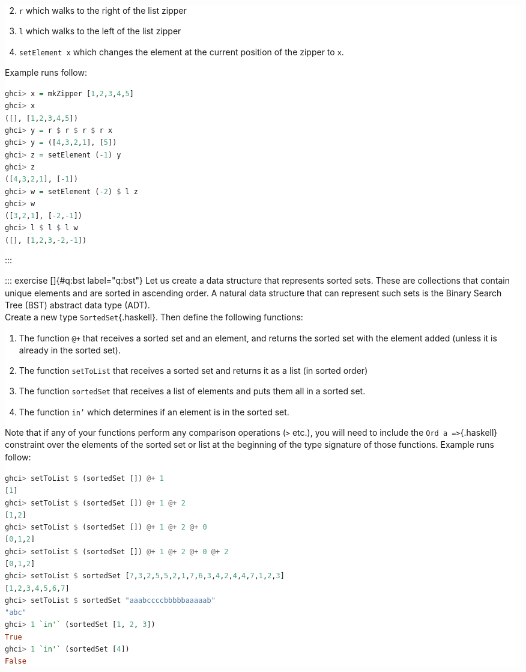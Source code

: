 2.  `r` which walks to the right of the list zipper

3.  `l` which walks to the left of the list zipper

4.  `setElement x` which changes the element at the current position of
    the zipper to `x`.

Example runs follow:

``` haskell
ghci> x = mkZipper [1,2,3,4,5]
ghci> x
([], [1,2,3,4,5])
ghci> y = r $ r $ r $ r x
ghci> y = ([4,3,2,1], [5])
ghci> z = setElement (-1) y
ghci> z
([4,3,2,1], [-1])
ghci> w = setElement (-2) $ l z
ghci> w 
([3,2,1], [-2,-1])
ghci> l $ l $ l w
([], [1,2,3,-2,-1])
```
:::

::: exercise
[]{#q:bst label="q:bst"} Let us create a data structure that represents
sorted sets. These are collections that contain unique elements and are
sorted in ascending order. A natural data structure that can represent
such sets is the Binary Search Tree (BST) abstract data type (ADT).\
Create a new type `SortedSet`{.haskell}. Then define the following
functions:

1.  The function `@+` that receives a sorted set and an element, and
    returns the sorted set with the element added (unless it is already
    in the sorted set).

2.  The function `setToList` that receives a sorted set and returns it
    as a list (in sorted order)

3.  The function `sortedSet` that receives a list of elements and puts
    them all in a sorted set.

4.  The function `in’` which determines if an element is in the sorted
    set.

Note that if any of your functions perform any comparison operations
(`>` etc.), you will need to include the `Ord a =>`{.haskell} constraint
over the elements of the sorted set or list at the beginning of the type
signature of those functions. Example runs follow:

``` haskell
ghci> setToList $ (sortedSet []) @+ 1
[1]
ghci> setToList $ (sortedSet []) @+ 1 @+ 2
[1,2]
ghci> setToList $ (sortedSet []) @+ 1 @+ 2 @+ 0
[0,1,2]
ghci> setToList $ (sortedSet []) @+ 1 @+ 2 @+ 0 @+ 2
[0,1,2]
ghci> setToList $ sortedSet [7,3,2,5,5,2,1,7,6,3,4,2,4,4,7,1,2,3]
[1,2,3,4,5,6,7]
ghci> setToList $ sortedSet "aaabccccbbbbbaaaaab"
"abc"
ghci> 1 `in'` (sortedSet [1, 2, 3])
True
ghci> 1 `in'` (sortedSet [4])
False
```